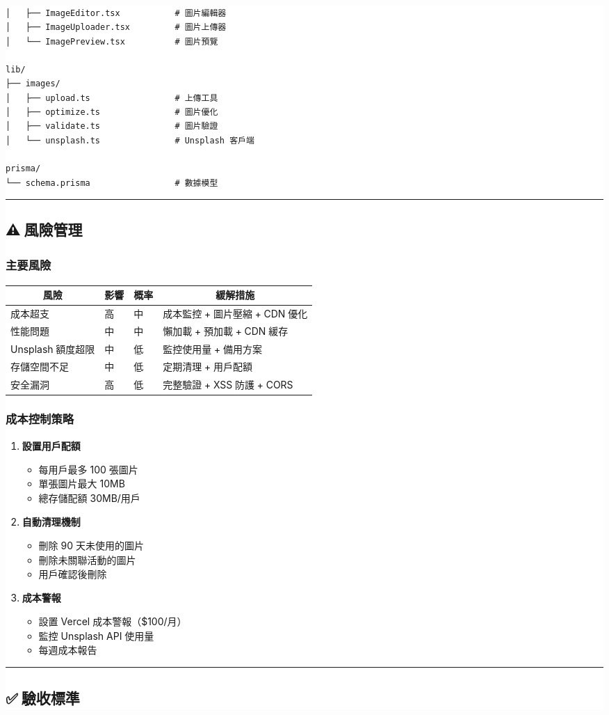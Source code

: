 ```
│   ├── ImageEditor.tsx           # 圖片編輯器
│   ├── ImageUploader.tsx         # 圖片上傳器
│   └── ImagePreview.tsx          # 圖片預覽

lib/
├── images/
│   ├── upload.ts                 # 上傳工具
│   ├── optimize.ts               # 圖片優化
│   ├── validate.ts               # 圖片驗證
│   └── unsplash.ts               # Unsplash 客戶端

prisma/
└── schema.prisma                 # 數據模型
```

---

## ⚠️ 風險管理

### 主要風險

| 風險 | 影響 | 概率 | 緩解措施 |
|------|------|------|----------|
| 成本超支 | 高 | 中 | 成本監控 + 圖片壓縮 + CDN 優化 |
| 性能問題 | 中 | 中 | 懶加載 + 預加載 + CDN 緩存 |
| Unsplash 額度超限 | 中 | 低 | 監控使用量 + 備用方案 |
| 存儲空間不足 | 中 | 低 | 定期清理 + 用戶配額 |
| 安全漏洞 | 高 | 低 | 完整驗證 + XSS 防護 + CORS |

### 成本控制策略

1. **設置用戶配額**
   - 每用戶最多 100 張圖片
   - 單張圖片最大 10MB
   - 總存儲配額 30MB/用戶

2. **自動清理機制**
   - 刪除 90 天未使用的圖片
   - 刪除未關聯活動的圖片
   - 用戶確認後刪除

3. **成本警報**
   - 設置 Vercel 成本警報（$100/月）
   - 監控 Unsplash API 使用量
   - 每週成本報告

---

## ✅ 驗收標準
